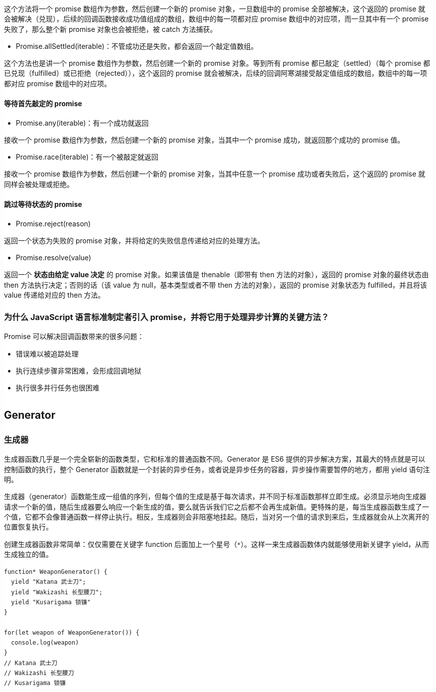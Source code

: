 这个方法将一个 promise 数组作为参数，然后创建一个新的 promise 对象，一旦数组中的 promise 全部被解决，这个返回的 promise 就会被解决（兑现），后续的回调函数接收成功值组成的数组，数组中的每一项都对应 promise 数组中的对应项，而一旦其中有一个 promise 失败了，那么整个新 promise 对象也会被拒绝，被 catch 方法捕获。

- Promise.allSettled(iterable)：不管成功还是失败，都会返回一个敲定值数组。

这个方法也是讲一个 promise 数组作为参数，然后创建一个新的 promise 对象。等到所有 promise 都已敲定（settled）（每个 promise 都已兑现（fulfilled）或已拒绝（rejected）），这个返回的 promise 就会被解决，后续的回调阿寒湖接受敲定值组成的数组，数组中的每一项都对应 promise 数组中的对应项。

#### 等待首先敲定的 promise

- Promise.any(iterable)：有一个成功就返回

接收一个 promise 数组作为参数，然后创建一个新的 promise 对象，当其中一个 promise 成功，就返回那个成功的 promise 值。

- Promise.race(iterable)：有一个被敲定就返回

接收一个 promise 数组作为参数，然后创建一个新的 promise 对象，当其中任意一个 promise 成功或者失败后，这个返回的 promise 就同样会被处理或拒绝。

#### 跳过等待状态的 promise

- Promise.reject(reason)

返回一个状态为失败的 promise 对象，并将给定的失败信息传递给对应的处理方法。

- Promise.resolve(value)

返回一个 **状态由给定 value 决定** 的 promise 对象。如果该值是 thenable（即带有 then 方法的对象），返回的 promise 对象的最终状态由 then 方法执行决定；否则的话（该 value 为 null，基本类型或者不带 then 方法的对象），返回的 promise 对象状态为 fulfilled，并且将该 value 传递给对应的 then 方法。

### 为什么 JavaScript 语言标准制定者引入 promise，并将它用于处理异步计算的关键方法？

Promise 可以解决回调函数带来的很多问题：

- 错误难以被追踪处理

- 执行连续步骤非常困难，会形成回调地狱

- 执行很多并行任务也很困难

## Generator

### 生成器

生成器函数几乎是一个完全崭新的函数类型，它和标准的普通函数不同。Generator 是 ES6 提供的异步解决方案，其最大的特点就是可以控制函数的执行，整个 Generator 函数就是一个封装的异步任务，或者说是异步任务的容器，异步操作需要暂停的地方，都用 yield 语句注明。

生成器（generator）函数能生成一组值的序列，但每个值的生成是基于每次请求，并不同于标准函数那样立即生成。必须显示地向生成器请求一个新的值，随后生成器要么响应一个新生成的值，要么就告诉我们它之后都不会再生成新值。更特殊的是，每当生成器函数生成了一个值，它都不会像普通函数一样停止执行。相反，生成器则会非阻塞地挂起。随后，当对另一个值的请求到来后，生成器就会从上次离开的位置恢复执行。

创建生成器函数非常简单：仅仅需要在关键字 function 后面加上一个星号（`*`）。这样一来生成器函数体内就能够使用新关键字 yield，从而生成独立的值。

```
function* WeaponGenerator() {
  yield "Katana 武士刀";
  yield "Wakizashi 长型腰刀";
  yield "Kusarigama 锁镰"
}

for(let weapon of WeaponGenerator()) {
  console.log(weapon)
}
// Katana 武士刀
// Wakizashi 长型腰刀
// Kusarigama 锁镰
```

